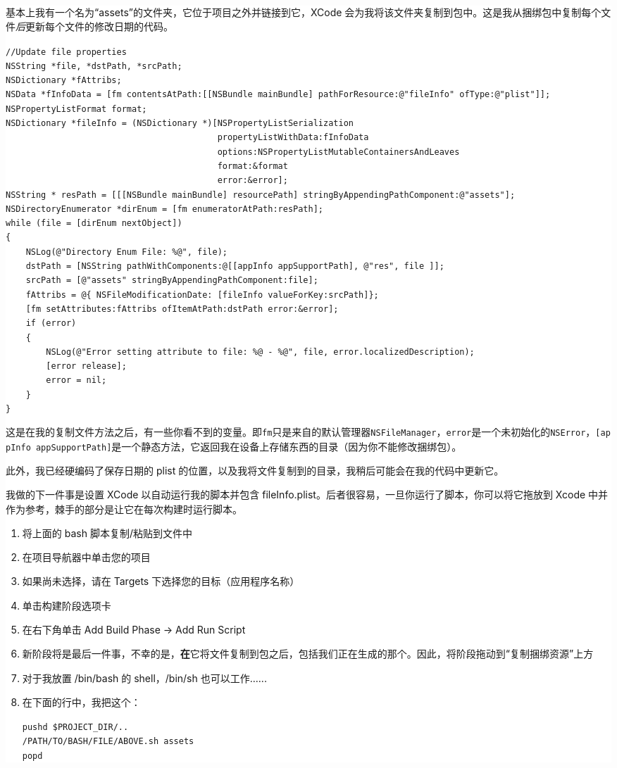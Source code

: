 ```
```

基本上我有一个名为“assets”的文件夹，它位于项目之外并链接到它，XCode 会为我将该文件夹复制到包中。这是我从捆绑包中复制每个文件*后*更新每个文件的修改日期的代码。

```
//Update file properties
NSString *file, *dstPath, *srcPath;
NSDictionary *fAttribs;
NSData *fInfoData = [fm contentsAtPath:[[NSBundle mainBundle] pathForResource:@"fileInfo" ofType:@"plist"]];
NSPropertyListFormat format;
NSDictionary *fileInfo = (NSDictionary *)[NSPropertyListSerialization
                                          propertyListWithData:fInfoData
                                          options:NSPropertyListMutableContainersAndLeaves
                                          format:&format
                                          error:&error];
NSString * resPath = [[[NSBundle mainBundle] resourcePath] stringByAppendingPathComponent:@"assets"];
NSDirectoryEnumerator *dirEnum = [fm enumeratorAtPath:resPath];
while (file = [dirEnum nextObject])
{
    NSLog(@"Directory Enum File: %@", file);
    dstPath = [NSString pathWithComponents:@[[appInfo appSupportPath], @"res", file ]];
    srcPath = [@"assets" stringByAppendingPathComponent:file];
    fAttribs = @{ NSFileModificationDate: [fileInfo valueForKey:srcPath]};
    [fm setAttributes:fAttribs ofItemAtPath:dstPath error:&error];
    if (error)
    {
        NSLog(@"Error setting attribute to file: %@ - %@", file, error.localizedDescription);
        [error release];
        error = nil;
    }
} 
```

这是在我的复制文件方法之后，有一些你看不到的变量。即`fm`只是来自的默认管理器`NSFileManager`，`error`是一个未初始化的`NSError`，`[appInfo appSupportPath]`是一个静态方法，它返回我在设备上存储东西的目录（因为你不能修改捆绑包）。

此外，我已经硬编码了保存日期的 plist 的位置，以及我将文件复制到的目录，我稍后可能会在我的代码中更新它。

我做的下一件事是设置 XCode 以自动运行我的脚本并包含 fileInfo.plist。后者很容易，一旦你运行了脚本，你可以将它拖放到 Xcode 中并作为参考，棘手的部分是让它在每次构建时运行脚本。

1.  将上面的 bash 脚本复制/粘贴到文件中
2.  在项目导航器中单击您的项目
3.  如果尚未选择，请在 Targets 下选择您的目标（应用程序名称）
4.  单击构建阶段选项卡
5.  在右下角单击 Add Build Phase -> Add Run Script
6.  新阶段将是最后一件事，不幸的是，**在**它将文件复制到包之后，包括我们正在生成的那个。因此，将阶段拖动到“复制捆绑资源”上方
7.  对于我放置 /bin/bash 的 shell，/bin/sh 也可以工作......
8.  在下面的行中，我把这个：

    ```
    pushd $PROJECT_DIR/..
    /PATH/TO/BASH/FILE/ABOVE.sh assets
    popd 
    ```
